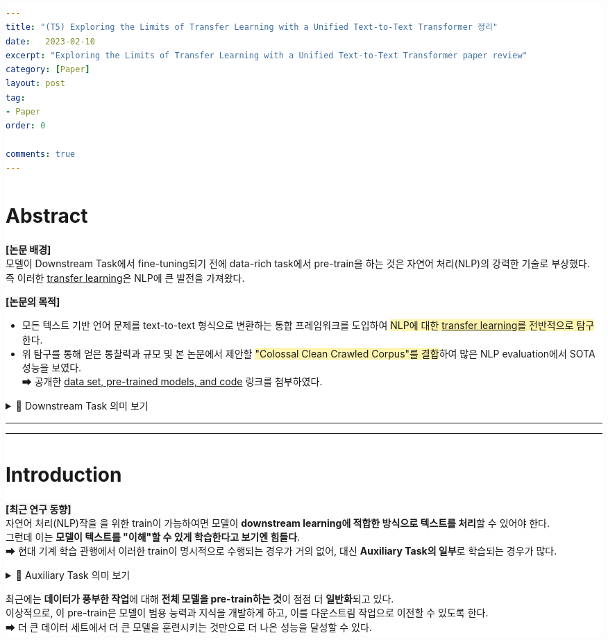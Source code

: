 ```yaml
---
title: "(T5) Exploring the Limits of Transfer Learning with a Unified Text-to-Text Transformer 정리"
date:   2023-02-10
excerpt: "Exploring the Limits of Transfer Learning with a Unified Text-to-Text Transformer paper review"
category: [Paper]
layout: post
tag:
- Paper
order: 0

comments: true
---
```



# Abstract
<span style="background-color:#F5F5F5">**[논문 배경]**</span>    
모델이 Downstream Task에서 fine-tuning되기 전에 data-rich task에서 pre-train을 하는 것은  자연어 처리(NLP)의 강력한 기술로 부상했다.     
즉 이러한 [transfer learning](https://yerimoh.github.io/DL12/)은 NLP에 큰 발전을 가져왔다.    

<span style="background-color:#F5F5F5">**[논문의 목적]**</span>    
* 모든 텍스트 기반 언어 문제를 text-to-text 형식으로 변환하는 통합 프레임워크를 도입하여 <span style="background-color:#fff5b1">NLP에 대한 [transfer learning](https://yerimoh.github.io/DL12/)를 전반적으로 탐구</span>한다.     
* 위 탐구를 통해 얻은 통찰력과 규모 및 본 논문에서 제안할 <span style="background-color:#fff5b1">"Colossal Clean Crawled Corpus"를 결합</span>하여 많은 NLP evaluation에서 SOTA 성능을 보였다.        
➡ 공개한 [data set, pre-trained models, and code](https://github.com/google-research/text-to-text-transfer-transformer) 링크를 첨부하였다.        


<details><summary>📜 Downstream Task 의미 보기</summary></details>  

----
----



# Introduction

<span style="background-color:#F5F5F5">**[최근 연구 동향]**</span>    
자연어 처리(NLP)작을 을 위한 train이 가능하여면 모델이 **downstream learning에 적합한 방식으로 텍스트를 처리**할 수 있어야 한다.              
그런데 이는 **모델이 텍스트를 "이해"할 수 있게 학습한다고 보기엔 힘들다**.               
➡ 현대 기계 학습 관행에서 이러한 train이 명시적으로 수행되는 경우가 거의 없어, 대신 **Auxiliary Task의 일부**로 학습되는 경우가 많다.        


<details><summary>📜 Auxiliary Task 의미 보기</summary></details> 
  
최근에는 **데이터가 풍부한 작업**에 대해 **전체 모델을 pre-train하는 것**이 점점 더 **일반화**되고 있다.     
이상적으로, 이 pre-train은 모델이 범용 능력과 지식을 개발하게 하고, 이를 다운스트림 작업으로 이전할 수 있도록 한다.     
➡ 더 큰 데이터 세트에서 더 큰 모델을 훈련시키는 것만으로 더 나은 성능을 달성할 수 있다.    

